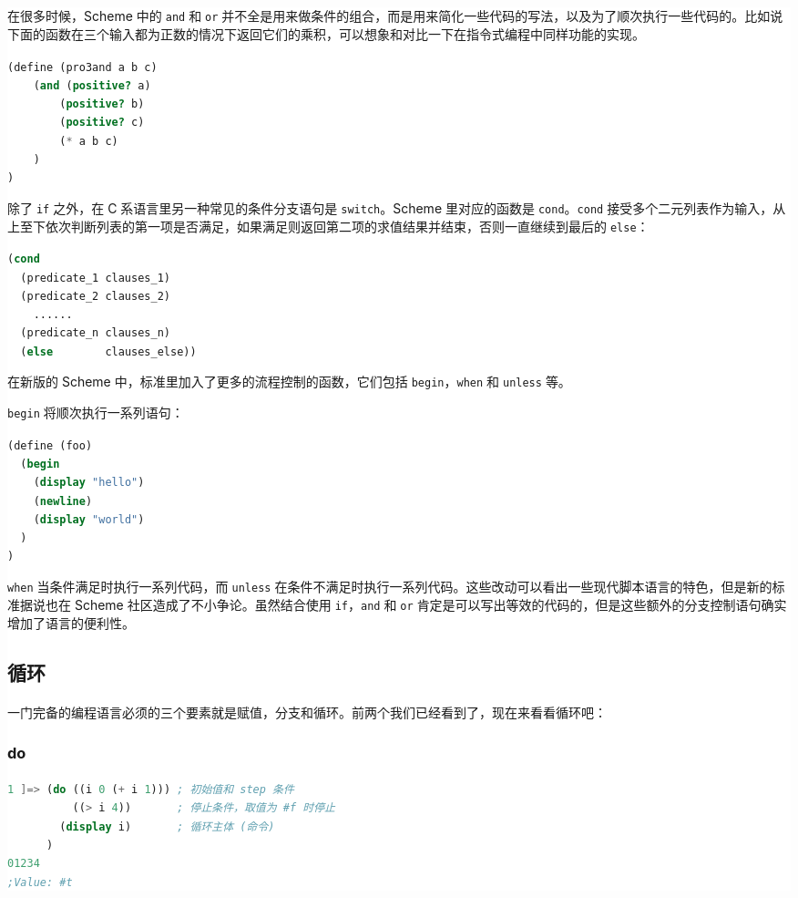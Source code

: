 在很多时候，Scheme 中的 `and` 和 `or` 并不全是用来做条件的组合，而是用来简化一些代码的写法，以及为了顺次执行一些代码的。比如说下面的函数在三个输入都为正数的情况下返回它们的乘积，可以想象和对比一下在指令式编程中同样功能的实现。

```scheme
(define (pro3and a b c)
    (and (positive? a)
        (positive? b)
        (positive? c)
        (* a b c)
    )
)
```

除了 `if` 之外，在 C 系语言里另一种常见的条件分支语句是 `switch`。Scheme 里对应的函数是 `cond`。`cond` 接受多个二元列表作为输入，从上至下依次判断列表的第一项是否满足，如果满足则返回第二项的求值结果并结束，否则一直继续到最后的 `else`：

```scheme
(cond
  (predicate_1 clauses_1)
  (predicate_2 clauses_2)
    ......
  (predicate_n clauses_n)
  (else        clauses_else))
```

在新版的 Scheme 中，标准里加入了更多的流程控制的函数，它们包括 `begin`，`when` 和 `unless` 等。

`begin` 将顺次执行一系列语句：

```scheme
(define (foo)
  (begin
    (display "hello")
    (newline)
    (display "world")
  )
)
```

`when` 当条件满足时执行一系列代码，而 `unless` 在条件不满足时执行一系列代码。这些改动可以看出一些现代脚本语言的特色，但是新的标准据说也在 Scheme 社区造成了不小争论。虽然结合使用 `if`，`and` 和 `or` 肯定是可以写出等效的代码的，但是这些额外的分支控制语句确实增加了语言的便利性。

## 循环

一门完备的编程语言必须的三个要素就是赋值，分支和循环。前两个我们已经看到了，现在来看看循环吧：

### do

```scheme
1 ]=> (do ((i 0 (+ i 1))) ; 初始值和 step 条件
          ((> i 4))       ; 停止条件，取值为 #f 时停止
        (display i)       ; 循环主体 (命令)
      )
01234
;Value: #t
```

